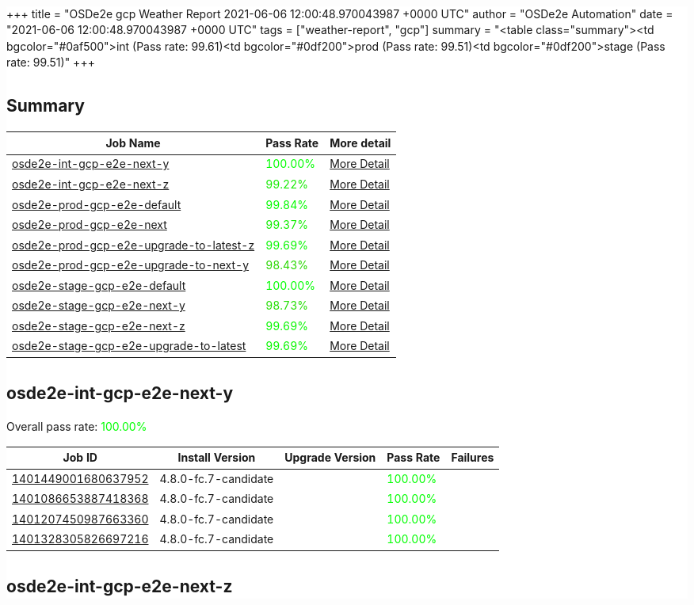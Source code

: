 +++
title = "OSDe2e gcp Weather Report 2021-06-06 12:00:48.970043987 +0000 UTC"
author = "OSDe2e Automation"
date = "2021-06-06 12:00:48.970043987 +0000 UTC"
tags = ["weather-report", "gcp"]
summary = "<table class=\"summary\"><tr><td bgcolor=\"#0af500\"></td><td>int (Pass rate: 99.61)</td></tr><tr><td bgcolor=\"#0df200\"></td><td>prod (Pass rate: 99.51)</td></tr><tr><td bgcolor=\"#0df200\"></td><td>stage (Pass rate: 99.51)</td></tr></table>"
+++
## Summary

| Job Name | Pass Rate | More detail |
|----------|-----------|-------------|
|[osde2e-int-gcp-e2e-next-y](https://prow.svc.ci.openshift.org/?job=osde2e-int-gcp-e2e-next-y)| <span style="color:#01fe00;">100.00%</span>|[More Detail](#osde2e-int-gcp-e2e-next-y)|
|[osde2e-int-gcp-e2e-next-z](https://prow.svc.ci.openshift.org/?job=osde2e-int-gcp-e2e-next-z)| <span style="color:#14eb00;">99.22%</span>|[More Detail](#osde2e-int-gcp-e2e-next-z)|
|[osde2e-prod-gcp-e2e-default](https://prow.svc.ci.openshift.org/?job=osde2e-prod-gcp-e2e-default)| <span style="color:#04fb00;">99.84%</span>|[More Detail](#osde2e-prod-gcp-e2e-default)|
|[osde2e-prod-gcp-e2e-next](https://prow.svc.ci.openshift.org/?job=osde2e-prod-gcp-e2e-next)| <span style="color:#11ee00;">99.37%</span>|[More Detail](#osde2e-prod-gcp-e2e-next)|
|[osde2e-prod-gcp-e2e-upgrade-to-latest-z](https://prow.svc.ci.openshift.org/?job=osde2e-prod-gcp-e2e-upgrade-to-latest-z)| <span style="color:#08f700;">99.69%</span>|[More Detail](#osde2e-prod-gcp-e2e-upgrade-to-latest-z)|
|[osde2e-prod-gcp-e2e-upgrade-to-next-y](https://prow.svc.ci.openshift.org/?job=osde2e-prod-gcp-e2e-upgrade-to-next-y)| <span style="color:#28d700;">98.43%</span>|[More Detail](#osde2e-prod-gcp-e2e-upgrade-to-next-y)|
|[osde2e-stage-gcp-e2e-default](https://prow.svc.ci.openshift.org/?job=osde2e-stage-gcp-e2e-default)| <span style="color:#01fe00;">100.00%</span>|[More Detail](#osde2e-stage-gcp-e2e-default)|
|[osde2e-stage-gcp-e2e-next-y](https://prow.svc.ci.openshift.org/?job=osde2e-stage-gcp-e2e-next-y)| <span style="color:#21de00;">98.73%</span>|[More Detail](#osde2e-stage-gcp-e2e-next-y)|
|[osde2e-stage-gcp-e2e-next-z](https://prow.svc.ci.openshift.org/?job=osde2e-stage-gcp-e2e-next-z)| <span style="color:#08f700;">99.69%</span>|[More Detail](#osde2e-stage-gcp-e2e-next-z)|
|[osde2e-stage-gcp-e2e-upgrade-to-latest](https://prow.svc.ci.openshift.org/?job=osde2e-stage-gcp-e2e-upgrade-to-latest)| <span style="color:#08f700;">99.69%</span>|[More Detail](#osde2e-stage-gcp-e2e-upgrade-to-latest)|



## osde2e-int-gcp-e2e-next-y

Overall pass rate: <span style="color:#01fe00;">100.00%</span>

| Job ID | Install Version | Upgrade Version | Pass Rate | Failures |
|--------|-----------------|-----------------|-----------|----------|
[1401449001680637952](https://prow.ci.openshift.org/view/gs/origin-ci-test/logs/osde2e-int-gcp-e2e-next-y/1401449001680637952) | 4.8.0-fc.7-candidate |  | <span style="color:#01fe00;">100.00%</span>|
[1401086653887418368](https://prow.ci.openshift.org/view/gs/origin-ci-test/logs/osde2e-int-gcp-e2e-next-y/1401086653887418368) | 4.8.0-fc.7-candidate |  | <span style="color:#01fe00;">100.00%</span>|
[1401207450987663360](https://prow.ci.openshift.org/view/gs/origin-ci-test/logs/osde2e-int-gcp-e2e-next-y/1401207450987663360) | 4.8.0-fc.7-candidate |  | <span style="color:#01fe00;">100.00%</span>|
[1401328305826697216](https://prow.ci.openshift.org/view/gs/origin-ci-test/logs/osde2e-int-gcp-e2e-next-y/1401328305826697216) | 4.8.0-fc.7-candidate |  | <span style="color:#01fe00;">100.00%</span>|



## osde2e-int-gcp-e2e-next-z
